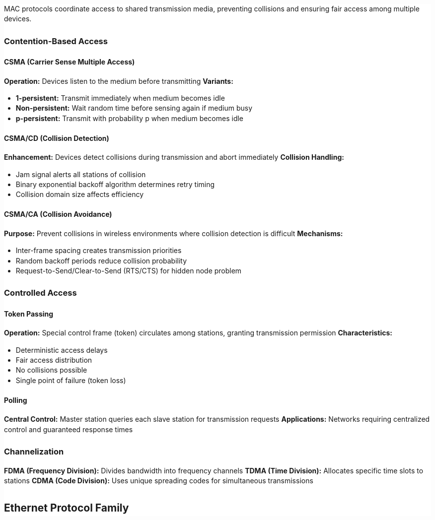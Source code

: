 MAC protocols coordinate access to shared transmission media, preventing collisions and ensuring fair access among multiple devices.

### Contention-Based Access

#### CSMA (Carrier Sense Multiple Access)

**Operation:** Devices listen to the medium before transmitting **Variants:**

- **1-persistent:** Transmit immediately when medium becomes idle
- **Non-persistent:** Wait random time before sensing again if medium busy
- **p-persistent:** Transmit with probability p when medium becomes idle

#### CSMA/CD (Collision Detection)

**Enhancement:** Devices detect collisions during transmission and abort immediately **Collision Handling:**

- Jam signal alerts all stations of collision
- Binary exponential backoff algorithm determines retry timing
- Collision domain size affects efficiency

#### CSMA/CA (Collision Avoidance)

**Purpose:** Prevent collisions in wireless environments where collision detection is difficult **Mechanisms:**

- Inter-frame spacing creates transmission priorities
- Random backoff periods reduce collision probability
- Request-to-Send/Clear-to-Send (RTS/CTS) for hidden node problem

### Controlled Access

#### Token Passing

**Operation:** Special control frame (token) circulates among stations, granting transmission permission **Characteristics:**

- Deterministic access delays
- Fair access distribution
- No collisions possible
- Single point of failure (token loss)

#### Polling

**Central Control:** Master station queries each slave station for transmission requests **Applications:** Networks requiring centralized control and guaranteed response times

### Channelization

**FDMA (Frequency Division):** Divides bandwidth into frequency channels **TDMA (Time Division):** Allocates specific time slots to stations **CDMA (Code Division):** Uses unique spreading codes for simultaneous transmissions

## Ethernet Protocol Family
